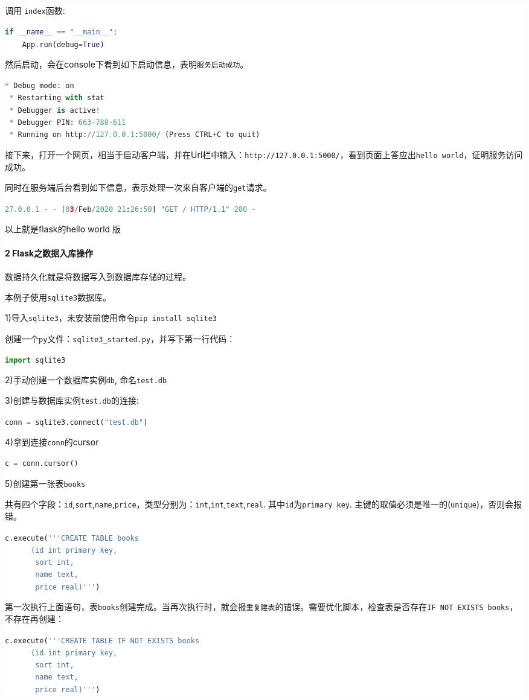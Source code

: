 调用 `index`函数:
```python
if __name__ == "__main__":
    App.run(debug=True)
```

然后启动，会在console下看到如下启动信息，表明`服务启动成功`。
```python
* Debug mode: on
 * Restarting with stat
 * Debugger is active!
 * Debugger PIN: 663-788-611
 * Running on http://127.0.0.1:5000/ (Press CTRL+C to quit)
```

 接下来，打开一个网页，相当于启动客户端，并在Url栏中输入：`http://127.0.0.1:5000/`，看到页面上答应出`hello world`，证明服务访问成功。

 同时在服务端后台看到如下信息，表示处理一次来自客户端的`get`请求。
 ```python
 27.0.0.1 - - [03/Feb/2020 21:26:50] "GET / HTTP/1.1" 200 -
 ```

 以上就是flask的hello world 版

#### 2 Flask之数据入库操作

数据持久化就是将数据写入到数据库存储的过程。

本例子使用`sqlite3`数据库。

1)导入`sqlite3`，未安装前使用命令`pip install sqlite3`

创建一个`py`文件：`sqlite3_started.py`，并写下第一行代码：
```python
import sqlite3
```
2)手动创建一个数据库实例`db`, 命名`test.db`

3)创建与数据库实例`test.db`的连接:
```python
conn = sqlite3.connect("test.db")
```

4)拿到连接`conn`的cursor
```python
c = conn.cursor()
```

5)创建第一张表`books`

共有四个字段：`id`,`sort`,`name`,`price`，类型分别为：`int`,`int`,`text`,`real`. 其中`id`为`primary key`. 主键的取值必须是唯一的(`unique`)，否则会报错。


```python
c.execute('''CREATE TABLE books
      (id int primary key,
       sort int,
       name text,
       price real)''')
```
第一次执行上面语句，表`books`创建完成。当再次执行时，就会报`重复建表`的错误。需要优化脚本，检查表是否存在`IF NOT EXISTS books`，不存在再创建：
```python
c.execute('''CREATE TABLE IF NOT EXISTS books
      (id int primary key,
       sort int,
       name text,
       price real)''')
```

